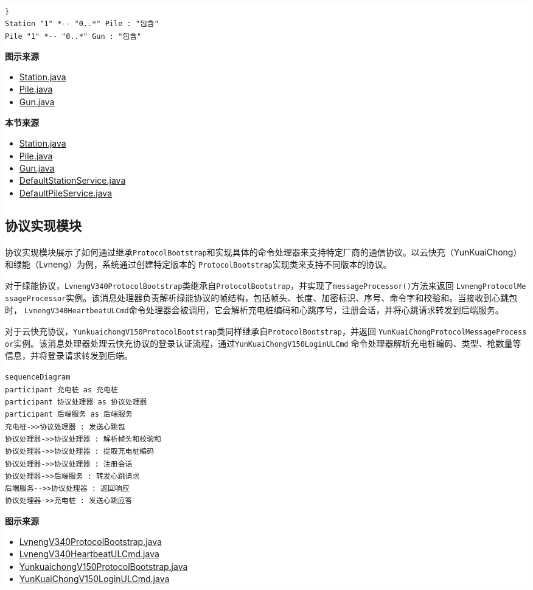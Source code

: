 ```mermaid
}
Station "1" *-- "0..*" Pile : "包含"
Pile "1" *-- "0..*" Gun : "包含"
```

**图示来源**

- [Station.java](file://jcpp-app/src/main/java/sanbing/jcpp/app/dal/entity/Station.java)
- [Pile.java](file://jcpp-app/src/main/java/sanbing/jcpp/app/dal/entity/Pile.java)
- [Gun.java](file://jcpp-app/src/main/java/sanbing/jcpp/app/dal/entity/Gun.java)

**本节来源**

- [Station.java](file://jcpp-app/src/main/java/sanbing/jcpp/app/dal/entity/Station.java#L1-L65)
- [Pile.java](file://jcpp-app/src/main/java/sanbing/jcpp/app/dal/entity/Pile.java#L1-L64)
- [Gun.java](file://jcpp-app/src/main/java/sanbing/jcpp/app/dal/entity/Gun.java#L1-L56)
- [DefaultStationService.java](file://jcpp-app/src/main/java/sanbing/jcpp/app/service/impl/DefaultStationService.java#L1-L247)
- [DefaultPileService.java](file://jcpp-app/src/main/java/sanbing/jcpp/app/service/impl/DefaultPileService.java#L1-L329)

## 协议实现模块

协议实现模块展示了如何通过继承`ProtocolBootstrap`和实现具体的命令处理器来支持特定厂商的通信协议。以云快充（YunKuaiChong）和绿能（Lvneng）为例，系统通过创建特定版本的
`ProtocolBootstrap`实现类来支持不同版本的协议。

对于绿能协议，`LvnengV340ProtocolBootstrap`类继承自`ProtocolBootstrap`，并实现了`messageProcessor()`方法来返回
`LvnengProtocolMessageProcessor`实例。该消息处理器负责解析绿能协议的帧结构，包括帧头、长度、加密标识、序号、命令字和校验和。当接收到心跳包时，
`LvnengV340HeartbeatULCmd`命令处理器会被调用，它会解析充电桩编码和心跳序号，注册会话，并将心跳请求转发到后端服务。

对于云快充协议，`YunkuaichongV150ProtocolBootstrap`类同样继承自`ProtocolBootstrap`，并返回
`YunKuaiChongProtocolMessageProcessor`实例。该消息处理器处理云快充协议的登录认证流程，通过`YunKuaiChongV150LoginULCmd`
命令处理器解析充电桩编码、类型、枪数量等信息，并将登录请求转发到后端。

```mermaid
sequenceDiagram
participant 充电桩 as 充电桩
participant 协议处理器 as 协议处理器
participant 后端服务 as 后端服务
充电桩->>协议处理器 : 发送心跳包
协议处理器->>协议处理器 : 解析帧头和校验和
协议处理器->>协议处理器 : 提取充电桩编码
协议处理器->>协议处理器 : 注册会话
协议处理器->>后端服务 : 转发心跳请求
后端服务-->>协议处理器 : 返回响应
协议处理器->>充电桩 : 发送心跳应答
```

**图示来源**

- [LvnengV340ProtocolBootstrap.java](file://jcpp-protocol-lvneng/src/main/java/sanbing/jcpp/protocol/lvneng/v340/LvnengV340ProtocolBootstrap.java)
- [LvnengV340HeartbeatULCmd.java](file://jcpp-protocol-lvneng/src/main/java/sanbing/jcpp/protocol/lvneng/v340/cmd/LvnengV340HeartbeatULCmd.java)
- [YunkuaichongV150ProtocolBootstrap.java](file://jcpp-protocol-yunkuaichong/src/main/java/sanbing/jcpp/protocol/yunkuaichong/v150/YunkuaichongV150ProtocolBootstrap.java)
- [YunKuaiChongV150LoginULCmd.java](file://jcpp-protocol-yunkuaichong/src/main/java/sanbing/jcpp/protocol/yunkuaichong/v150/cmd/YunKuaiChongV150LoginULCmd.java)
